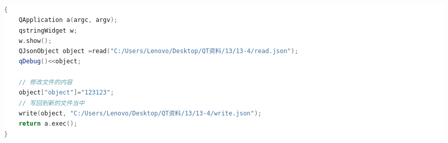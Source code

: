 ```c++
{
    QApplication a(argc, argv);
    qstringWidget w;
    w.show();
    QJsonObject object =read("C:/Users/Lenovo/Desktop/QT资料/13/13-4/read.json");
    qDebug()<<object;

    // 修改文件的内容
    object["object"]="123123";
    // 写回到新的文件当中
    write(object, "C:/Users/Lenovo/Desktop/QT资料/13/13-4/write.json");
    return a.exec();
}
```



